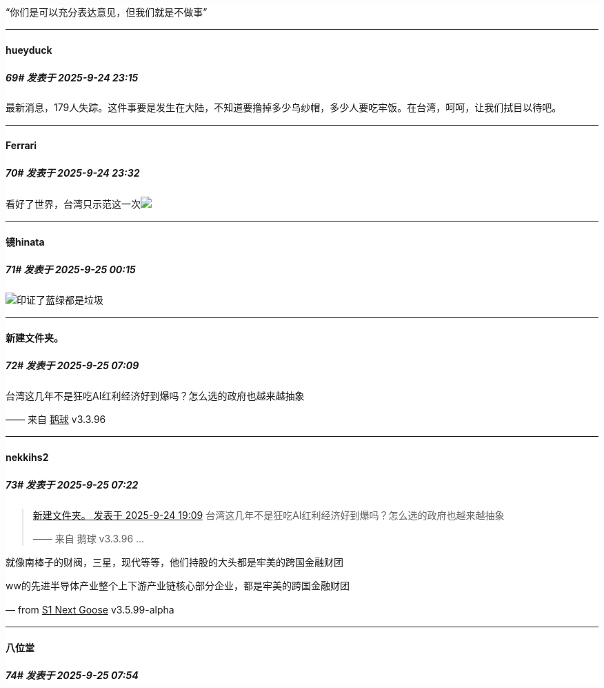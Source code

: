 “你们是可以充分表达意见，但我们就是不做事”

*****

####  hueyduck  
##### 69#       发表于 2025-9-24 23:15

最新消息，179人失踪。这件事要是发生在大陆，不知道要撸掉多少乌纱帽，多少人要吃牢饭。在台湾，呵呵，让我们拭目以待吧。


*****

####  Ferrari  
##### 70#       发表于 2025-9-24 23:32

看好了世界，台湾只示范这一次<img src="https://static.stage1st.com/image/smiley/face2017/067.png" referrerpolicy="no-referrer">


*****

####  镜hinata  
##### 71#       发表于 2025-9-25 00:15

<img src="https://static.stage1st.com/image/smiley/face2017/037.png" referrerpolicy="no-referrer">印证了蓝绿都是垃圾


*****

####  新建文件夹。  
##### 72#       发表于 2025-9-25 07:09

台湾这几年不是狂吃AI红利经济好到爆吗？怎么选的政府也越来越抽象

—— 来自 [鹅球](https://www.pgyer.com/GcUxKd4w) v3.3.96


*****

####  nekkihs2  
##### 73#       发表于 2025-9-25 07:22

<blockquote><a href="httphttps://stage1st.com/2b/forum.php?mod=redirect&amp;goto=findpost&amp;pid=68484595&amp;ptid=2262854" target="_blank">新建文件夹。 发表于 2025-9-24 19:09</a>
台湾这几年不是狂吃AI红利经济好到爆吗？怎么选的政府也越来越抽象

—— 来自 鹅球 v3.3.96 ...</blockquote>
就像南棒子的财阀，三星，现代等等，他们持股的大头都是牢美的跨国金融财团

ww的先进半导体产业整个上下游产业链核心部分企业，都是牢美的跨国金融财团

— from [S1 Next Goose](https://www.pgyer.com/xfPejhuq) v3.5.99-alpha


*****

####  八位堂  
##### 74#       发表于 2025-9-25 07:54
